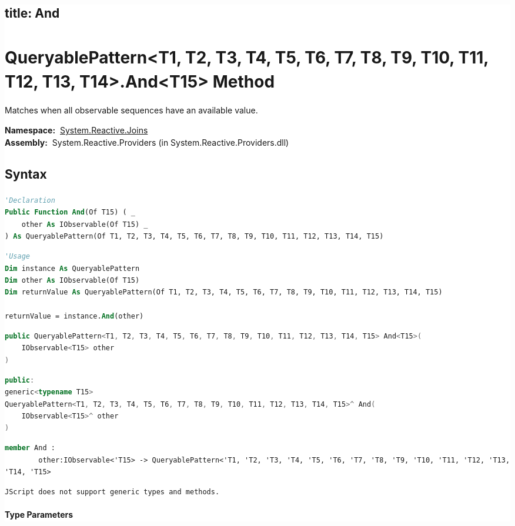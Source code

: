 title: And
---
# QueryablePattern\<T1, T2, T3, T4, T5, T6, T7, T8, T9, T10, T11, T12, T13, T14\>.And\<T15\> Method

Matches when all observable sequences have an available value.

**Namespace:**  [System.Reactive.Joins](System.Reactive.Joins/System.Reactive.Joins)  
**Assembly:**  System.Reactive.Providers (in System.Reactive.Providers.dll)

## Syntax

```vb
'Declaration
Public Function And(Of T15) ( _
    other As IObservable(Of T15) _
) As QueryablePattern(Of T1, T2, T3, T4, T5, T6, T7, T8, T9, T10, T11, T12, T13, T14, T15)
```

```vb
'Usage
Dim instance As QueryablePattern
Dim other As IObservable(Of T15)
Dim returnValue As QueryablePattern(Of T1, T2, T3, T4, T5, T6, T7, T8, T9, T10, T11, T12, T13, T14, T15)

returnValue = instance.And(other)
```

```csharp
public QueryablePattern<T1, T2, T3, T4, T5, T6, T7, T8, T9, T10, T11, T12, T13, T14, T15> And<T15>(
    IObservable<T15> other
)
```

```c++
public:
generic<typename T15>
QueryablePattern<T1, T2, T3, T4, T5, T6, T7, T8, T9, T10, T11, T12, T13, T14, T15>^ And(
    IObservable<T15>^ other
)
```

```fsharp
member And : 
        other:IObservable<'T15> -> QueryablePattern<'T1, 'T2, 'T3, 'T4, 'T5, 'T6, 'T7, 'T8, 'T9, 'T10, 'T11, 'T12, 'T13, 'T14, 'T15> 
```

```jscript
JScript does not support generic types and methods.
```

#### Type Parameters
